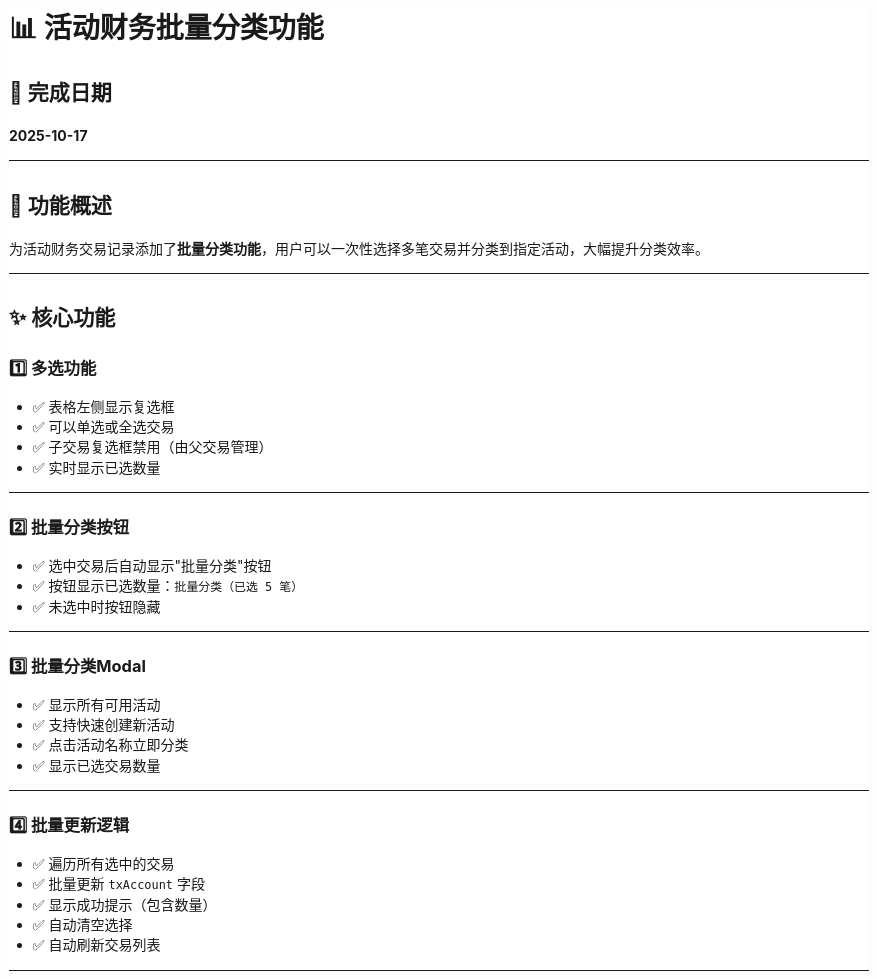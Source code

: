 # 📊 活动财务批量分类功能

## 📅 完成日期
**2025-10-17**

---

## 🎯 功能概述

为活动财务交易记录添加了**批量分类功能**，用户可以一次性选择多笔交易并分类到指定活动，大幅提升分类效率。

---

## ✨ 核心功能

### 1️⃣ 多选功能

- ✅ 表格左侧显示复选框
- ✅ 可以单选或全选交易
- ✅ 子交易复选框禁用（由父交易管理）
- ✅ 实时显示已选数量

---

### 2️⃣ 批量分类按钮

- ✅ 选中交易后自动显示"批量分类"按钮
- ✅ 按钮显示已选数量：`批量分类（已选 5 笔）`
- ✅ 未选中时按钮隐藏

---

### 3️⃣ 批量分类Modal

- ✅ 显示所有可用活动
- ✅ 支持快速创建新活动
- ✅ 点击活动名称立即分类
- ✅ 显示已选交易数量

---

### 4️⃣ 批量更新逻辑

- ✅ 遍历所有选中的交易
- ✅ 批量更新 `txAccount` 字段
- ✅ 显示成功提示（包含数量）
- ✅ 自动清空选择
- ✅ 自动刷新交易列表

---
